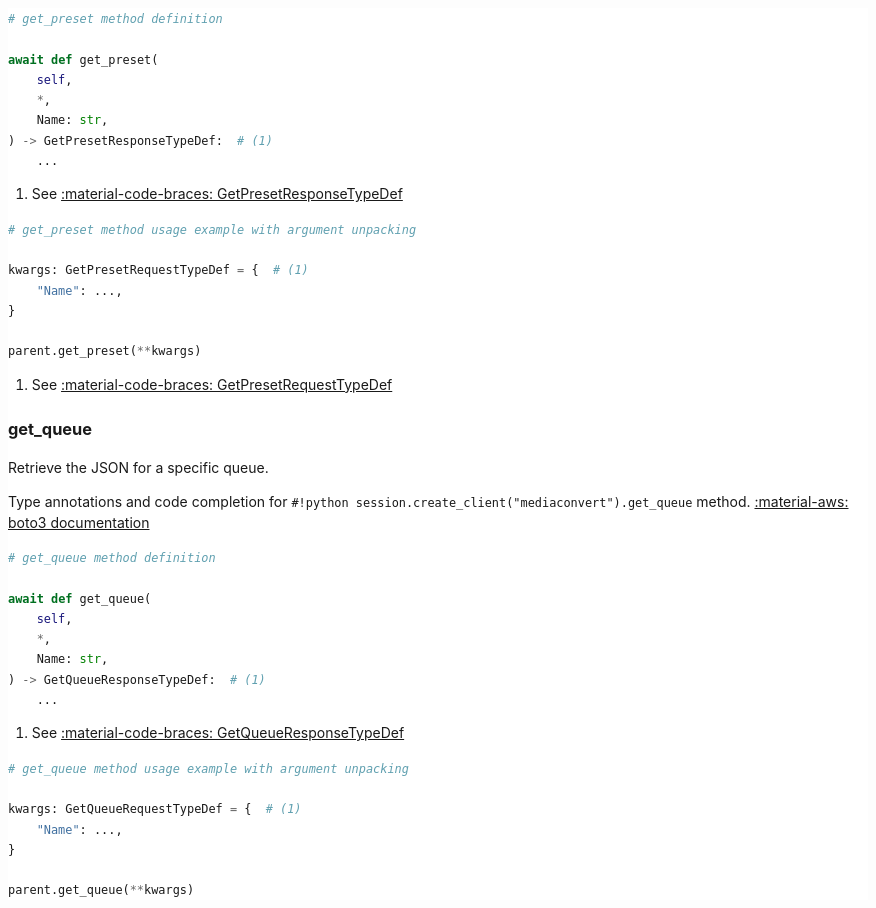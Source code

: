 ```python
# get_preset method definition

await def get_preset(
    self,
    *,
    Name: str,
) -> GetPresetResponseTypeDef:  # (1)
    ...
```

1. See [:material-code-braces: GetPresetResponseTypeDef](./type_defs.md#getpresetresponsetypedef)


```python
# get_preset method usage example with argument unpacking

kwargs: GetPresetRequestTypeDef = {  # (1)
    "Name": ...,
}

parent.get_preset(**kwargs)
```

1. See [:material-code-braces: GetPresetRequestTypeDef](./type_defs.md#getpresetrequesttypedef)

### get\_queue

Retrieve the JSON for a specific queue.

Type annotations and code completion for `#!python session.create_client("mediaconvert").get_queue` method.
[:material-aws: boto3 documentation](https://boto3.amazonaws.com/v1/documentation/api/latest/reference/services/mediaconvert/client/get_queue.html)

```python
# get_queue method definition

await def get_queue(
    self,
    *,
    Name: str,
) -> GetQueueResponseTypeDef:  # (1)
    ...
```

1. See [:material-code-braces: GetQueueResponseTypeDef](./type_defs.md#getqueueresponsetypedef)


```python
# get_queue method usage example with argument unpacking

kwargs: GetQueueRequestTypeDef = {  # (1)
    "Name": ...,
}

parent.get_queue(**kwargs)
```
